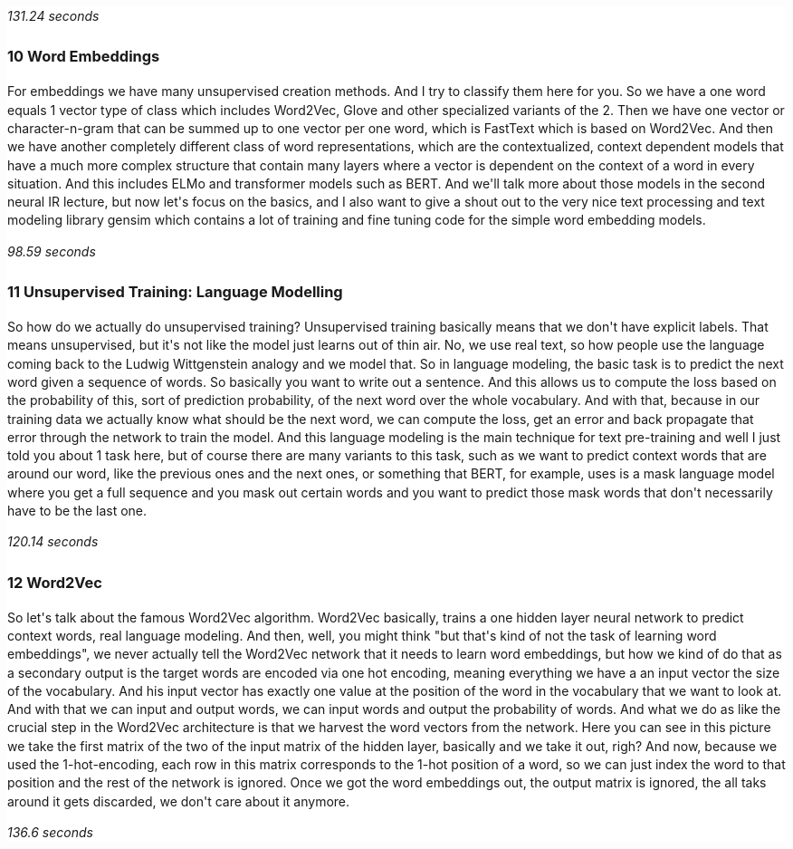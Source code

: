 *131.24 seconds*

### **10** Word Embeddings 
For embeddings we have many unsupervised creation methods. And I try to classify them here for you. So we have a one word equals 1 vector type of class which includes Word2Vec, Glove and other specialized variants of the 2. Then we have one vector or character-n-gram that can be summed up to one vector per one word, which is FastText which is based on Word2Vec. And then we have another completely different class of word representations, which are the contextualized, context dependent models that have a much more complex structure that contain many layers where a vector is dependent on the context of a word in every situation. And this includes ELMo and transformer models such as BERT. And we'll talk more about those models in the second neural IR lecture, but now let's focus on the basics, and I also want to give a shout out to the very nice text processing and text modeling library gensim which contains a lot of training and fine tuning code for the simple word embedding models. 

*98.59 seconds*

### **11** Unsupervised Training: Language Modelling 
So how do we actually do unsupervised training? Unsupervised training basically means that we don't have explicit labels. That means unsupervised, but it's not like the model just learns out of thin air. No, we use real text, so how people use the language coming back to the Ludwig Wittgenstein analogy and we model that. So in language modeling, the basic task is to predict the next word given a sequence of words. So basically you want to write out a sentence. And this allows us to compute the loss based on the probability of this, sort of prediction probability, of the next word over the whole vocabulary. And with that, because in our training data we actually know what should be the next word, we can compute the loss, get an error and back propagate that error through the network to train the model. And this language modeling is the main technique for text pre-training and well I just told you about 1 task here, but of course there are many variants to this task, such as we want to predict context words that are around our word, like the previous ones and the next ones, or something that BERT, for example, uses is a mask language model where you get a full sequence and you mask out certain words and you want to predict those mask words that don't necessarily have to be the last one. 

*120.14 seconds*

### **12** Word2Vec 
So let's talk about the famous Word2Vec algorithm. Word2Vec basically, trains a one hidden layer neural network to predict context words, real language modeling. And then, well, you might think "but that's kind of not the task of learning word embeddings", we never actually tell the Word2Vec network that it needs to learn word embeddings, but how we kind of do that as a secondary output is the target words are encoded via one hot encoding, meaning everything we have a an input vector the size of the vocabulary. And his input vector has exactly one value at the position of the word in the vocabulary that we want to look at. And with that we can input and output words, we can input words and output the probability of words. And what we do as like the crucial step in the Word2Vec architecture is that we harvest the word vectors from the network. Here you can see in this picture we take the first matrix of the two of the input matrix of the hidden layer, basically and we take it out, righ? And now, because we used the 1-hot-encoding, each row in this matrix corresponds to the 1-hot position of a word, so we can just index the word to that position and the rest of the network is ignored. Once we got the word embeddings out, the output matrix is ignored, the all taks around it gets discarded, we don't care about it anymore. 

*136.6 seconds*
